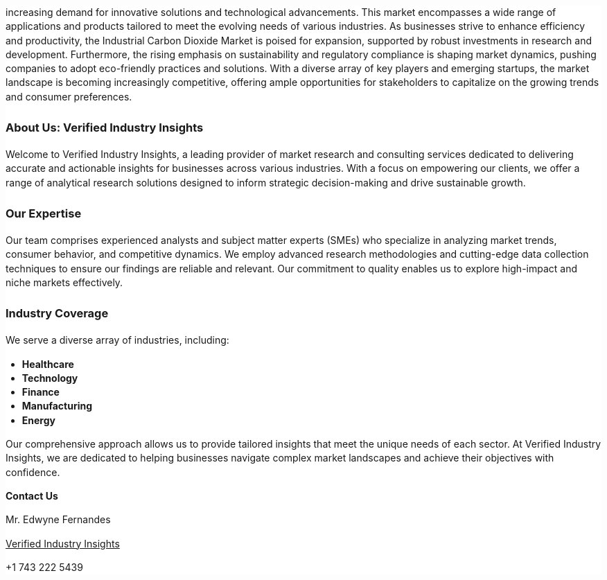 increasing demand for innovative solutions and technological advancements. This market encompasses a wide range of applications and products tailored to meet the evolving needs of various industries. As businesses strive to enhance efficiency and productivity, the Industrial Carbon Dioxide Market is poised for expansion, supported by robust investments in research and development. Furthermore, the rising emphasis on sustainability and regulatory compliance is shaping market dynamics, pushing companies to adopt eco-friendly practices and solutions. With a diverse array of key players and emerging startups, the market landscape is becoming increasingly competitive, offering ample opportunities for stakeholders to capitalize on the growing trends and consumer preferences.</p><h3>About Us: Verified Industry Insights</h3><p>Welcome to Verified Industry Insights, a leading provider of market research and consulting services dedicated to delivering accurate and actionable insights for businesses across various industries. With a focus on empowering our clients, we offer a range of analytical research solutions designed to inform strategic decision-making and drive sustainable growth.</p><h3>Our Expertise</h3><p>Our team comprises experienced analysts and subject matter experts (SMEs) who specialize in analyzing market trends, consumer behavior, and competitive dynamics. We employ advanced research methodologies and cutting-edge data collection techniques to ensure our findings are reliable and relevant. Our commitment to quality enables us to explore high-impact and niche markets effectively.</p><h3>Industry Coverage</h3><p>We serve a diverse array of industries, including:</p><ul><li><strong>Healthcare</strong></li><li><strong>Technology</strong></li><li><strong>Finance</strong></li><li><strong>Manufacturing</strong></li><li><strong>Energy</strong></li></ul><p>Our comprehensive approach allows us to provide tailored insights that meet the unique needs of each sector. At Verified Industry Insights, we are dedicated to helping businesses navigate complex market landscapes and achieve their objectives with confidence.</p><p><strong>Contact Us</strong></p><p>Mr. Edwyne Fernandes</p><p><a href="https://www.verifiedindustryinsights.com/">Verified Industry Insights</a></p><p>+1 743 222 5439</p>
